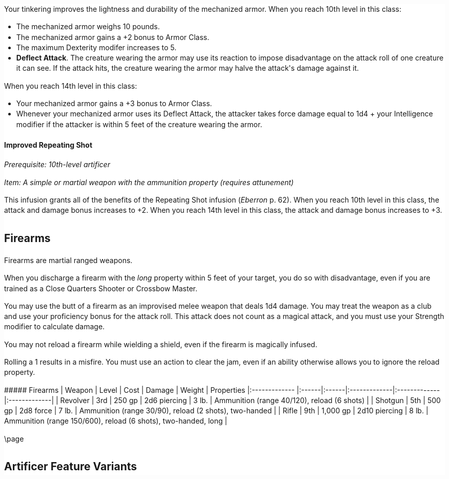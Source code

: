 Your tinkering improves the lightness and durability of the mechanized armor. When you reach 10th level in this class: 
* The mechanized armor weighs 10 pounds.
* The mechanized armor gains a +2 bonus to Armor Class.
* The maximum Dexterity modifer increases to 5.
* **Deflect Attack**. The creature wearing the armor may use its reaction to impose disadvantage on the attack roll of one creature it can see. If the attack hits, the creature wearing the armor may halve the attack's damage against it.

When you reach 14th level in this class:
* Your mechanized armor gains a +3 bonus to Armor Class.
* Whenever your mechanized armor uses its Deflect Attack, the attacker takes force damage equal to 1d4 + your Intelligence modifier if the attacker is within 5 feet of the creature wearing the armor.

#### Improved Repeating Shot
_Prerequisite: 10th-level artificer_

_Item: A simple or martial weapon with the ammunition property (requires attunement)_

This infusion grants all of the benefits of the Repeating Shot infusion (_Eberron_ p. 62). When you reach 10th level in this class, the attack and damage bonus increases to +2. When you reach 14th level in this class, the attack and damage bonus increases to +3.

## Firearms

Firearms are martial ranged weapons. 

When you discharge a firearm with the _long_ property within 5 feet of your target, you do so with disadvantage, even if you are trained as a Close Quarters Shooter or Crossbow Master.

You may use the butt of a firearm as an improvised melee weapon that deals 1d4 damage. You may treat the weapon as a club and use your proficiency bonus for the attack roll. This attack does not count as a magical attack, and you must use your Strength modifier to calculate damage.  

You may not reload a firearm while wielding a shield, even if the firearm is magically infused.

Rolling a 1 results in a misfire. You must use an action to clear the jam, even if an ability otherwise allows you to ignore the reload property.


<div class='wide' style='margin-top:1px'>
##### Firearms
| Weapon | Level | Cost | Damage | Weight | Properties
|:------------- |:------|:------|:-------------|:-------------|:-------------|
| Revolver  | 3rd | 250 gp | 2d6 piercing | 3 lb. | Ammunition (range 40/120), reload (6 shots) |
| Shotgun  | 5th |  500 gp | 2d8 force | 7 lb. | Ammunition (range 30/90), reload (2 shots), two-handed |
| Rifle  | 9th | 1,000 gp | 2d10 piercing | 8 lb. | Ammunition (range 150/600), reload (6 shots), two-handed, long |
</div>

\page

## Artificer Feature Variants
